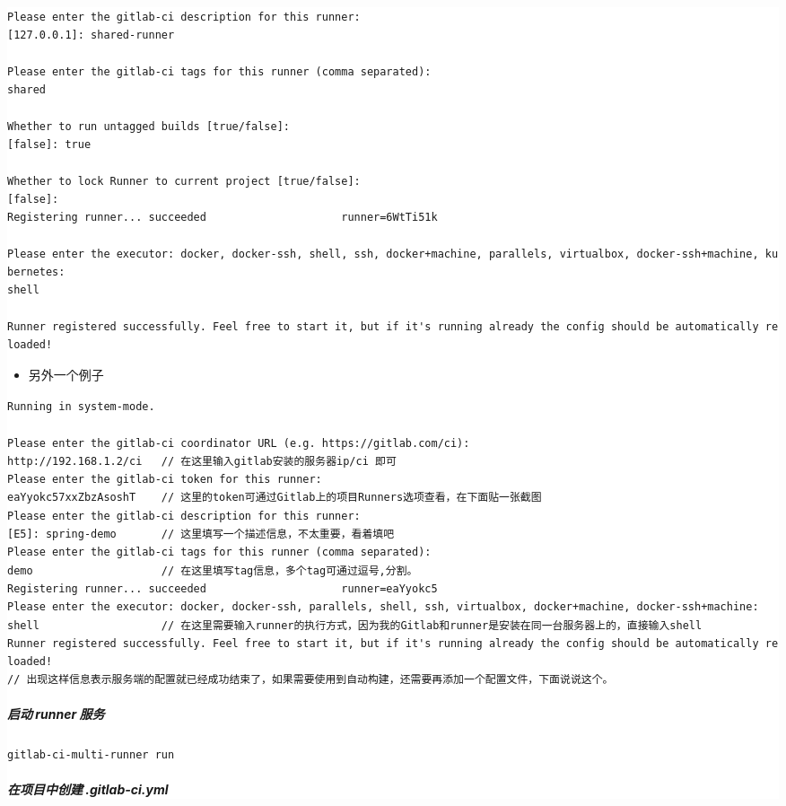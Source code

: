 ```shell
Please enter the gitlab-ci description for this runner:
[127.0.0.1]: shared-runner

Please enter the gitlab-ci tags for this runner (comma separated):
shared

Whether to run untagged builds [true/false]:
[false]: true

Whether to lock Runner to current project [true/false]:
[false]:
Registering runner... succeeded                     runner=6WtTi51k

Please enter the executor: docker, docker-ssh, shell, ssh, docker+machine, parallels, virtualbox, docker-ssh+machine, kubernetes:
shell

Runner registered successfully. Feel free to start it, but if it's running already the config should be automatically reloaded!

```

* 另外一个例子

```shell
Running in system-mode.

Please enter the gitlab-ci coordinator URL (e.g. https://gitlab.com/ci):
http://192.168.1.2/ci   // 在这里输入gitlab安装的服务器ip/ci 即可
Please enter the gitlab-ci token for this runner:
eaYyokc57xxZbzAsoshT    // 这里的token可通过Gitlab上的项目Runners选项查看，在下面贴一张截图
Please enter the gitlab-ci description for this runner:
[E5]: spring-demo       // 这里填写一个描述信息，不太重要，看着填吧
Please enter the gitlab-ci tags for this runner (comma separated):
demo                    // 在这里填写tag信息，多个tag可通过逗号,分割。
Registering runner... succeeded                     runner=eaYyokc5
Please enter the executor: docker, docker-ssh, parallels, shell, ssh, virtualbox, docker+machine, docker-ssh+machine:
shell                   // 在这里需要输入runner的执行方式，因为我的Gitlab和runner是安装在同一台服务器上的，直接输入shell
Runner registered successfully. Feel free to start it, but if it's running already the config should be automatically reloaded!
// 出现这样信息表示服务端的配置就已经成功结束了，如果需要使用到自动构建，还需要再添加一个配置文件，下面说说这个。
```



##### 启动 runner 服务

```
gitlab-ci-multi-runner run
```



##### 在项目中创建 .gitlab-ci.yml
